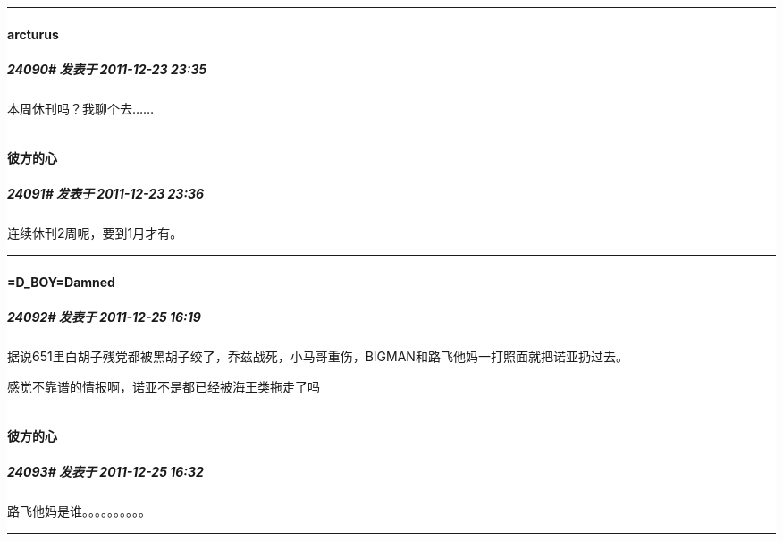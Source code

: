 



-----

####  arcturus  
##### 24090#       发表于 2011-12-23 23:35




本周休刊吗？我聊个去……







-----

####  彼方的心  
##### 24091#       发表于 2011-12-23 23:36




连续休刊2周呢，要到1月才有。







-----

####  =D_BOY=Damned  
##### 24092#       发表于 2011-12-25 16:19




据说651里白胡子残党都被黑胡子绞了，乔兹战死，小马哥重伤，BIGMAN和路飞他妈一打照面就把诺亚扔过去。

感觉不靠谱的情报啊，诺亚不是都已经被海王类拖走了吗







-----

####  彼方的心  
##### 24093#       发表于 2011-12-25 16:32




路飞他妈是谁。。。。。。。。。。







-----

